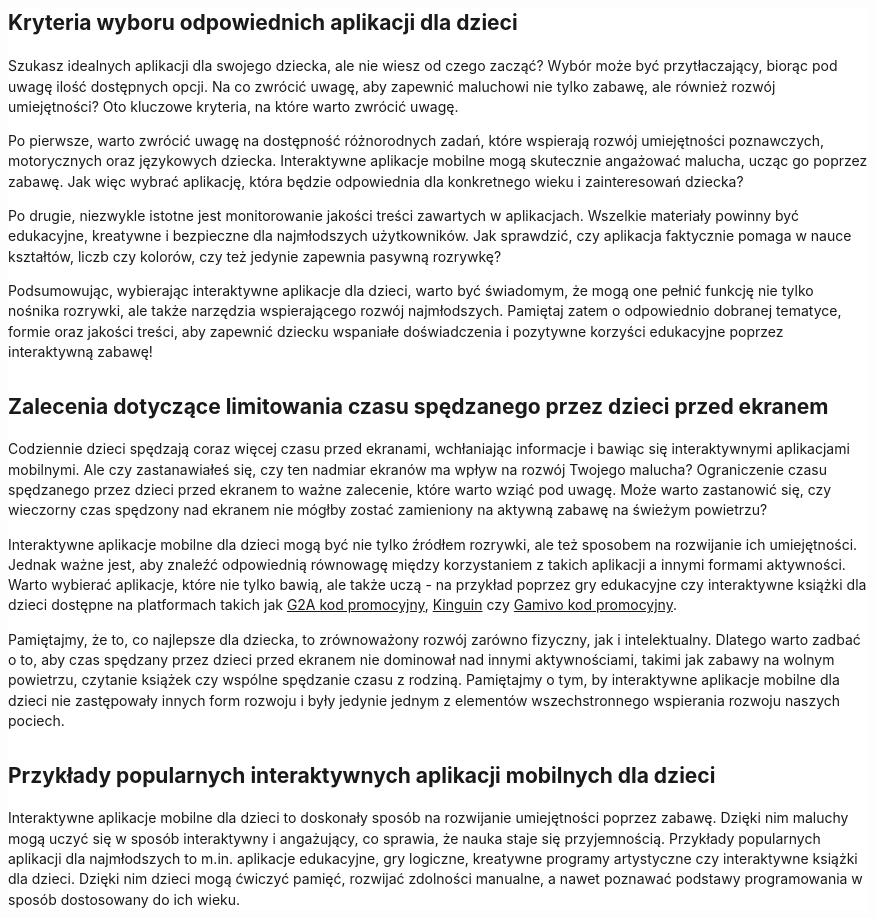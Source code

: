 
## Kryteria wyboru odpowiednich aplikacji dla dzieci

Szukasz idealnych aplikacji dla swojego dziecka, ale nie wiesz od czego zacząć? Wybór może być przytłaczający, biorąc pod uwagę ilość dostępnych opcji. Na co zwrócić uwagę, aby zapewnić maluchowi nie tylko zabawę, ale również rozwój umiejętności? Oto kluczowe kryteria, na które warto zwrócić uwagę.

Po pierwsze, warto zwrócić uwagę na dostępność różnorodnych zadań, które wspierają rozwój umiejętności poznawczych, motorycznych oraz językowych dziecka. Interaktywne aplikacje mobilne mogą skutecznie angażować malucha, ucząc go poprzez zabawę. Jak więc wybrać aplikację, która będzie odpowiednia dla konkretnego wieku i zainteresowań dziecka?

Po drugie, niezwykle istotne jest monitorowanie jakości treści zawartych w aplikacjach. Wszelkie materiały powinny być edukacyjne, kreatywne i bezpieczne dla najmłodszych użytkowników. Jak sprawdzić, czy aplikacja faktycznie pomaga w nauce kształtów, liczb czy kolorów, czy też jedynie zapewnia pasywną rozrywkę?

Podsumowując, wybierając interaktywne aplikacje dla dzieci, warto być świadomym, że mogą one pełnić funkcję nie tylko nośnika rozrywki, ale także narzędzia wspierającego rozwój najmłodszych. Pamiętaj zatem o odpowiednio dobranej tematyce, formie oraz jakości treści, aby zapewnić dziecku wspaniałe doświadczenia i pozytywne korzyści edukacyjne poprzez interaktywną zabawę!


## Zalecenia dotyczące limitowania czasu spędzanego przez dzieci przed ekranem

Codziennie dzieci spędzają coraz więcej czasu przed ekranami, wchłaniając informacje i bawiąc się interaktywnymi aplikacjami mobilnymi. Ale czy zastanawiałeś się, czy ten nadmiar ekranów ma wpływ na rozwój Twojego malucha? Ograniczenie czasu spędzanego przez dzieci przed ekranem to ważne zalecenie, które warto wziąć pod uwagę. Może warto zastanowić się, czy wieczorny czas spędzony nad ekranem nie mógłby zostać zamieniony na aktywną zabawę na świeżym powietrzu?

Interaktywne aplikacje mobilne dla dzieci mogą być nie tylko źródłem rozrywki, ale też sposobem na rozwijanie ich umiejętności. Jednak ważne jest, aby znaleźć odpowiednią równowagę między korzystaniem z takich aplikacji a innymi formami aktywności. Warto wybierać aplikacje, które nie tylko bawią, ale także uczą - na przykład poprzez gry edukacyjne czy interaktywne książki dla dzieci dostępne na platformach takich jak [G2A kod promocyjny](https://huisartsenpost-hoorn.nl/sklep-nintendo-switchminecraft-najnowsze-trendy-w-grach-wyscigowych-na-platformie-switch), [Kinguin](https://ateliergr.nl/jakie-sa-najpopularniejsze-gry-mobilne-na-rynku-w-2021-roku-i-dlaczego-warto-zainwestowac-w-nie) czy [Gamivo kod promocyjny](https://klimmpics.de/e-sportowe-wyscigi-samochodowe-jak-wybrac-najlepszy-sprzet-gamingowy-do-gier-wyscigowych).

Pamiętajmy, że to, co najlepsze dla dziecka, to zrównoważony rozwój zarówno fizyczny, jak i intelektualny. Dlatego warto zadbać o to, aby czas spędzany przez dzieci przed ekranem nie dominował nad innymi aktywnościami, takimi jak zabawy na wolnym powietrzu, czytanie książek czy wspólne spędzanie czasu z rodziną. Pamiętajmy o tym, by interaktywne aplikacje mobilne dla dzieci nie zastępowały innych form rozwoju i były jedynie jednym z elementów wszechstronnego wspierania rozwoju naszych pociech.


## Przykłady popularnych interaktywnych aplikacji mobilnych dla dzieci

Interaktywne aplikacje mobilne dla dzieci to doskonały sposób na rozwijanie umiejętności poprzez zabawę. Dzięki nim maluchy mogą uczyć się w sposób interaktywny i angażujący, co sprawia, że nauka staje się przyjemnością. Przykłady popularnych aplikacji dla najmłodszych to m.in. aplikacje edukacyjne, gry logiczne, kreatywne programy artystyczne czy interaktywne książki dla dzieci. Dzięki nim dzieci mogą ćwiczyć pamięć, rozwijać zdolności manualne, a nawet poznawać podstawy programowania w sposób dostosowany do ich wieku.
